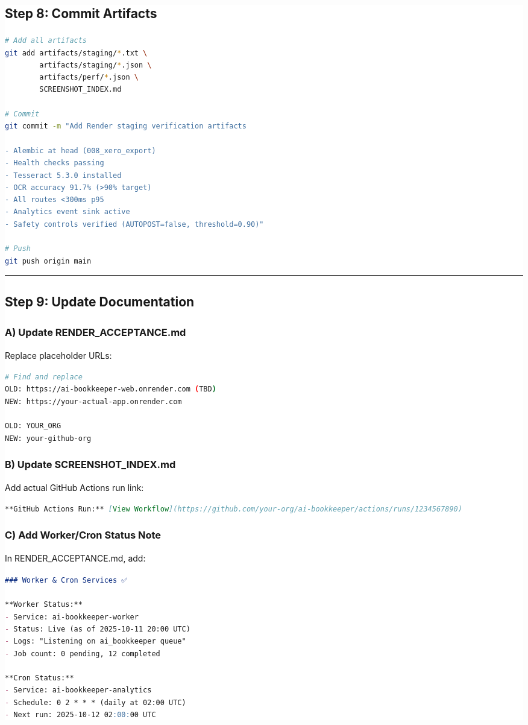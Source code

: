
## Step 8: Commit Artifacts

```bash
# Add all artifacts
git add artifacts/staging/*.txt \
        artifacts/staging/*.json \
        artifacts/perf/*.json \
        SCREENSHOT_INDEX.md

# Commit
git commit -m "Add Render staging verification artifacts

- Alembic at head (008_xero_export)
- Health checks passing
- Tesseract 5.3.0 installed
- OCR accuracy 91.7% (>90% target)
- All routes <300ms p95
- Analytics event sink active
- Safety controls verified (AUTOPOST=false, threshold=0.90)"

# Push
git push origin main
```

---

## Step 9: Update Documentation

### A) Update RENDER_ACCEPTANCE.md

Replace placeholder URLs:
```bash
# Find and replace
OLD: https://ai-bookkeeper-web.onrender.com (TBD)
NEW: https://your-actual-app.onrender.com

OLD: YOUR_ORG
NEW: your-github-org
```

### B) Update SCREENSHOT_INDEX.md

Add actual GitHub Actions run link:
```markdown
**GitHub Actions Run:** [View Workflow](https://github.com/your-org/ai-bookkeeper/actions/runs/1234567890)
```

### C) Add Worker/Cron Status Note

In RENDER_ACCEPTANCE.md, add:
```markdown
### Worker & Cron Services ✅

**Worker Status:**
- Service: ai-bookkeeper-worker
- Status: Live (as of 2025-10-11 20:00 UTC)
- Logs: "Listening on ai_bookkeeper queue"
- Job count: 0 pending, 12 completed

**Cron Status:**
- Service: ai-bookkeeper-analytics
- Schedule: 0 2 * * * (daily at 02:00 UTC)
- Next run: 2025-10-12 02:00:00 UTC
```